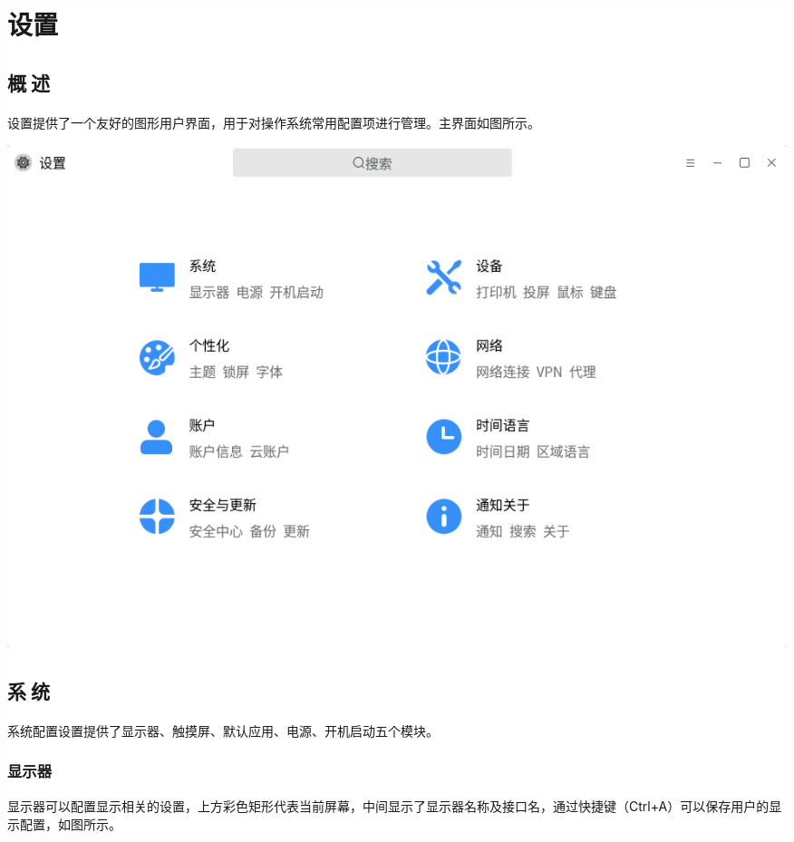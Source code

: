 # 设置
## 概 述
设置提供了一个友好的图形用户界面，用于对操作系统常用配置项进行管理。主界面如图所示。

![图 1 设置-big](image/ukcc.png)
<br>

## 系 统
系统配置设置提供了显示器、触摸屏、默认应用、电源、开机启动五个模块。

### 显示器
显示器可以配置显示相关的设置，上方彩色矩形代表当前屏幕，中间显示了显示器名称及接口名，通过快捷键（Ctrl+A）可以保存用户的显示配置，如图所示。
